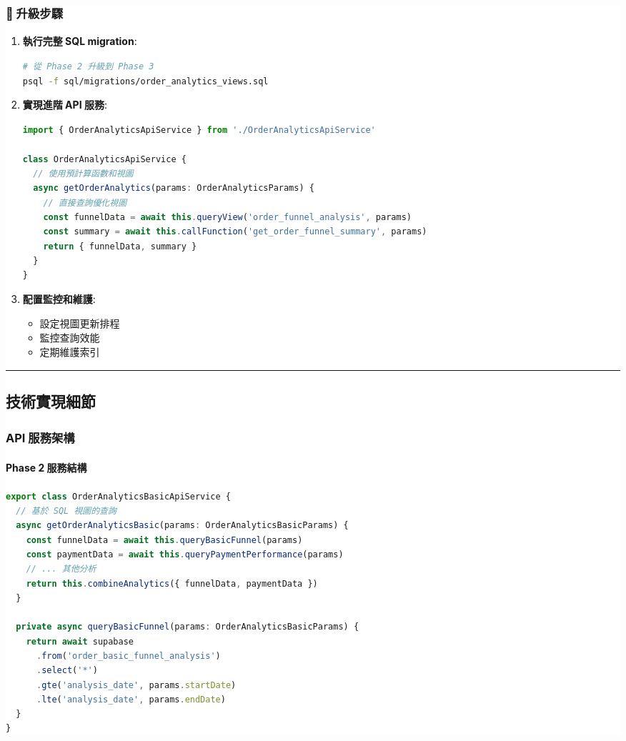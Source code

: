 ### 🔄 升級步驟

1. **執行完整 SQL migration**:
   ```bash
   # 從 Phase 2 升級到 Phase 3
   psql -f sql/migrations/order_analytics_views.sql
   ```

2. **實現進階 API 服務**:
   ```typescript
   import { OrderAnalyticsApiService } from './OrderAnalyticsApiService'
   
   class OrderAnalyticsApiService {
     // 使用預計算函數和視圖
     async getOrderAnalytics(params: OrderAnalyticsParams) {
       // 直接查詢優化視圖
       const funnelData = await this.queryView('order_funnel_analysis', params)
       const summary = await this.callFunction('get_order_funnel_summary', params)
       return { funnelData, summary }
     }
   }
   ```

3. **配置監控和維護**:
   - 設定視圖更新排程
   - 監控查詢效能
   - 定期維護索引

---

## 技術實現細節

### API 服務架構

#### Phase 2 服務結構
```typescript
export class OrderAnalyticsBasicApiService {
  // 基於 SQL 視圖的查詢
  async getOrderAnalyticsBasic(params: OrderAnalyticsBasicParams) {
    const funnelData = await this.queryBasicFunnel(params)
    const paymentData = await this.queryPaymentPerformance(params)
    // ... 其他分析
    return this.combineAnalytics({ funnelData, paymentData })
  }
  
  private async queryBasicFunnel(params: OrderAnalyticsBasicParams) {
    return await supabase
      .from('order_basic_funnel_analysis')
      .select('*')
      .gte('analysis_date', params.startDate)
      .lte('analysis_date', params.endDate)
  }
}
```
